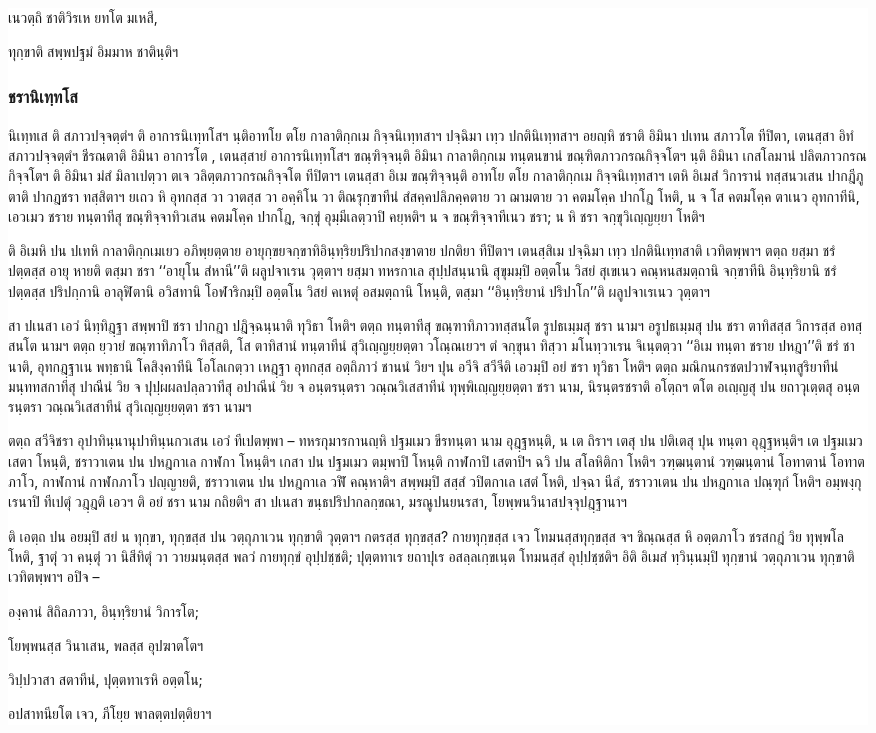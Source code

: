 เนวตฺถิ ชาติวิรเห ยทโต มเหสี,  
  
ทุกฺขาติ สพฺพปฐมํ อิมมาห ชาตินฺติฯ  
</p>
  
<h3>ชรานิเทฺทโส</h3>
<p> นิเทฺทเส ติ สภาวปจฺจตฺตํฯ ติ อาการนิเทฺทโสฯ นฺติอาทโย ตโย กาลาติกฺกเม กิจฺจนิเทฺทสาฯ ปจฺฉิมา เทฺว ปกตินิเทฺทสาฯ อยญฺหิ ชราติ อิมินา ปเทน สภาวโต ทีปิตา, เตนสฺสา อิทํ สภาวปจฺจตฺตํฯ ชีรณตาติ อิมินา อาการโต , เตนสฺสายํ อาการนิเทฺทโสฯ ขณฺฑิจฺจนฺติ อิมินา กาลาติกฺกเม ทนฺตนขานํ ขณฺฑิตภาวกรณกิจฺจโตฯ นฺติ อิมินา เกสโลมานํ ปลิตภาวกรณกิจฺจโตฯ ติ อิมินา มํสํ มิลาเปตฺวา ตเจ วลิตฺตภาวกรณกิจฺจโต ทีปิตาฯ เตนสฺสา อิเม ขณฺฑิจฺจนฺติ อาทโย ตโย กาลาติกฺกเม กิจฺจนิเทฺทสาฯ เตหิ อิเมสํ วิการานํ ทสฺสนวเสน ปากฎีภูตาติ ปากฎชรา ทสฺสิตาฯ ยเถว หิ อุทกสฺส วา วาตสฺส วา อคฺคิโน วา ติณรุกฺขาทีนํ สํสคฺคปลิภคฺคตาย วา ฌามตาย วา คตมโคฺค ปากโฎ โหติ, น จ โส คตมโคฺค ตาเนว อุทกาทีนิ, เอวเมว ชราย ทนฺตาทีสุ ขณฺฑิจฺจาทิวเสน คตมโคฺค ปากโฎ, จกฺขุํ อุมฺมีเลตฺวาปิ คยฺหติฯ น จ ขณฺฑิจฺจาทีเนว ชรา; น หิ ชรา จกฺขุวิเญฺญยฺยา โหติฯ</p>


<p>  ติ อิเมหิ ปน ปเทหิ กาลาติกฺกเมเยว อภิพฺยตฺตาย อายุกฺขยจกฺขาทิอินฺทฺริยปริปากสงฺขาตาย ปกติยา ทีปิตาฯ เตนสฺสิเม ปจฺฉิมา เทฺว ปกตินิเทฺทสาติ เวทิตพฺพาฯ ตตฺถ ยสฺมา ชรํ ปตฺตสฺส อายุ หายติ ตสฺมา ชรา ‘‘อายุโน สํหานี’’ติ ผลูปจาเรน วุตฺตาฯ ยสฺมา ทหรกาเล สุปฺปสนฺนานิ สุขุมมฺปิ  อตฺตโน วิสยํ สุเขเนว คณฺหนสมตฺถานิ จกฺขาทีนิ อินฺทฺริยานิ ชรํ ปตฺตสฺส ปริปกฺกานิ อาลุฬิตานิ อวิสทานิ โอฬาริกมฺปิ อตฺตโน วิสยํ คเหตุํ อสมตฺถานิ โหนฺติ, ตสฺมา ‘‘อินฺทฺริยานํ ปริปาโก’’ติ ผลูปจาเรเนว วุตฺตาฯ</p>


<p>สา ปเนสา เอวํ นิทฺทิฎฺฐา สพฺพาปิ ชรา ปากฎา ปฎิจฺฉนฺนาติ ทุวิธา โหติฯ ตตฺถ ทนฺตาทีสุ ขณฺฑาทิภาวทสฺสนโต รูปธเมฺมสุ ชรา  นามฯ อรูปธเมฺมสุ ปน ชรา ตาทิสสฺส วิการสฺส อทสฺสนโต  นามฯ ตตฺถ ยฺวายํ ขณฺฑาทิภาโว ทิสฺสติ, โส ตาทิสานํ ทนฺตาทีนํ สุวิเญฺญยฺยตฺตา วโณฺณเยวฯ ตํ จกฺขุนา ทิสฺวา มโนทฺวาเรน จิเนฺตตฺวา ‘‘อิเม ทนฺตา ชราย ปหฎา’’ติ ชรํ ชานาติ, อุทกฎฺฐาเน พทฺธานิ โคสิงฺคาทีนิ โอโลเกตฺวา เหฎฺฐา อุทกสฺส อตฺถิภาวํ ชานนํ วิยฯ ปุน อวีจิ สวีจีติ เอวมฺปิ อยํ ชรา ทุวิธา โหติฯ ตตฺถ มณิกนกรชตปวาฬจนฺทสูริยาทีนํ มนฺททสกาทีสุ ปาณีนํ วิย จ ปุปฺผผลปลฺลวาทีสุ อปาณีนํ วิย จ อนฺตรนฺตรา วณฺณวิเสสาทีนํ ทุพฺพิเญฺญยฺยตฺตา ชรา  นาม, นิรนฺตรชราติ อโตฺถฯ ตโต อเญฺญสุ ปน ยถาวุเตฺตสุ อนฺตรนฺตรา วณฺณวิเสสาทีนํ สุวิเญฺญยฺยตฺตา ชรา  นามฯ</p>


<p>ตตฺถ  สวีจิชรา อุปาทินฺนานุปาทินฺนกวเสน เอวํ ทีเปตพฺพา – ทหรกุมารกานญฺหิ ปฐมเมว ขีรทนฺตา นาม อุฎฺฐหนฺติ, น เต ถิราฯ เตสุ ปน ปติเตสุ ปุน ทนฺตา อุฎฺฐหนฺติฯ เต ปฐมเมว เสตา โหนฺติ, ชราวาเตน ปน ปหฎกาเล กาฬกา โหนฺติฯ เกสา ปน ปฐมเมว ตมฺพาปิ โหนฺติ กาฬกาปิ เสตาปิฯ ฉวิ ปน สโลหิติกา โหติฯ วฑฺฒนฺตานํ วฑฺฒนฺตานํ โอทาตานํ โอทาตภาโว, กาฬกานํ กาฬกภาโว ปญฺญายติ, ชราวาเตน ปน ปหฎกาเล วฬิํ คณฺหาติฯ สพฺพมฺปิ สสฺสํ วปิตกาเล เสตํ โหติ, ปจฺฉา นีลํ, ชราวาเตน ปน ปหฎกาเล ปณฺฑุกํ โหติฯ อมฺพงฺกุเรนาปิ ทีเปตุํ วฎฺฎติ เอวฯ ติ อยํ  ชรา นาม กถิยติฯ สา ปเนสา  ขนฺธปริปากลกฺขณา, มรณูปนยนรสา, โยพฺพนวินาสปจฺจุปฎฺฐานาฯ</p>


<p>ติ เอตฺถ ปน อยมฺปิ สยํ น ทุกฺขา, ทุกฺขสฺส ปน วตฺถุภาเวน ทุกฺขาติ วุตฺตาฯ กตรสฺส ทุกฺขสฺส? กายทุกฺขสฺส เจว โทมนสฺสทุกฺขสฺส จฯ ชิณฺณสฺส หิ อตฺตภาโว ชรสกฎํ วิย ทุพฺพโล โหติ, ฐาตุํ วา คนฺตุํ วา นิสีทิตุํ วา วายมนฺตสฺส พลวํ กายทุกฺขํ อุปฺปชฺชติ; ปุตฺตทาเร ยถาปุเร อสลฺลเกฺขเนฺต โทมนสฺสํ อุปฺปชฺชติฯ อิติ อิเมสํ ทฺวินฺนมฺปิ ทุกฺขานํ วตฺถุภาเวน ทุกฺขาติ เวทิตพฺพาฯ อปิจ –</p>


<p>
องฺคานํ สิถิลภาวา, อินฺทฺริยานํ วิการโต;  
  
โยพฺพนสฺส วินาเสน, พลสฺส อุปฆาตโตฯ  
</p>
  
<p>
วิปฺปวาสา สตาทีนํ, ปุตฺตทาเรหิ อตฺตโน;  
  
อปสาทนียโต เจว, ภีโยฺย พาลตฺตปตฺติยาฯ  
</p>
  